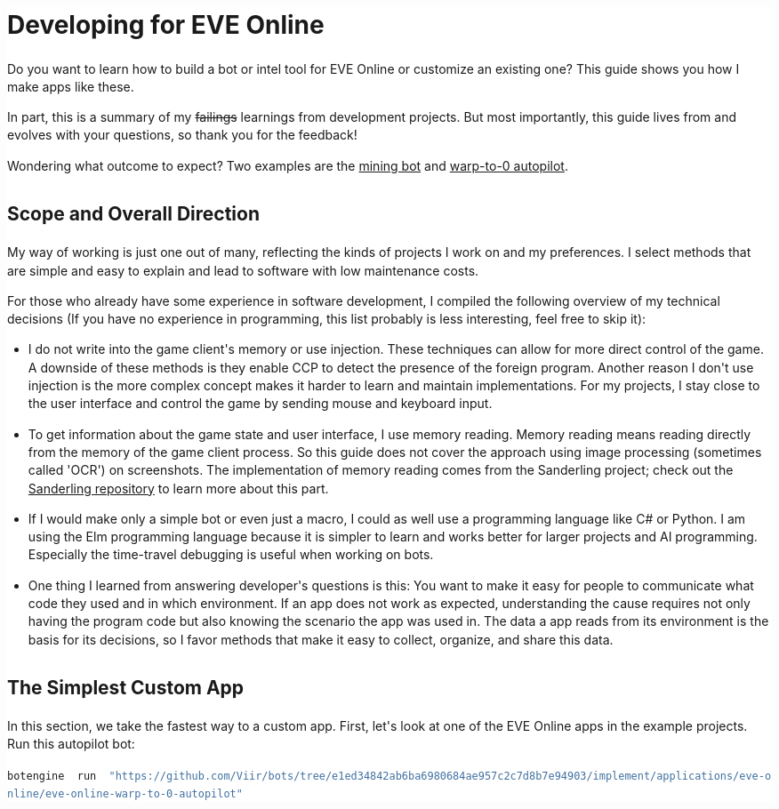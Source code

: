 # Developing for EVE Online

Do you want to learn how to build a bot or intel tool for EVE Online or customize an existing one? This guide shows you how I make apps like these.

In part, this is a summary of my ~~failings~~ learnings from development projects. But most importantly, this guide lives from and evolves with your questions, so thank you for the feedback!

Wondering what outcome to expect? Two examples are the [mining bot](https://to.botengine.org/guide/app/eve-online-mining-bot) and [warp-to-0 autopilot](https://to.botengine.org/guide/app/eve-online-autopilot-bot).

## Scope and Overall Direction

My way of working is just one out of many, reflecting the kinds of projects I work on and my preferences. I select methods that are simple and easy to explain and lead to software with low maintenance costs.

For those who already have some experience in software development, I compiled the following overview of my technical decisions (If you have no experience in programming, this list probably is less interesting, feel free to skip it):

+ I do not write into the game client's memory or use injection. These techniques can allow for more direct control of the game. A downside of these methods is they enable CCP to detect the presence of the foreign program. Another reason I don't use injection is the more complex concept makes it harder to learn and maintain implementations. For my projects, I stay close to the user interface and control the game by sending mouse and keyboard input.

+ To get information about the game state and user interface, I use memory reading. Memory reading means reading directly from the memory of the game client process. So this guide does not cover the approach using image processing (sometimes called 'OCR') on screenshots. The implementation of memory reading comes from the Sanderling project; check out the [Sanderling repository](https://github.com/Arcitectus/Sanderling) to learn more about this part.

+ If I would make only a simple bot or even just a macro, I could as well use a programming language like C# or Python. I am using the Elm programming language because it is simpler to learn and works better for larger projects and AI programming. Especially the time-travel debugging is useful when working on bots.

+ One thing I learned from answering developer's questions is this: You want to make it easy for people to communicate what code they used and in which environment. If an app does not work as expected, understanding the cause requires not only having the program code but also knowing the scenario the app was used in. The data a app reads from its environment is the basis for its decisions, so I favor methods that make it easy to collect, organize, and share this data.

## The Simplest Custom App

In this section, we take the fastest way to a custom app.
First, let's look at one of the EVE Online apps in the example projects. Run this autopilot bot:

```cmd
botengine  run  "https://github.com/Viir/bots/tree/e1ed34842ab6ba6980684ae957c2c7d8b7e94903/implement/applications/eve-online/eve-online-warp-to-0-autopilot"
```
